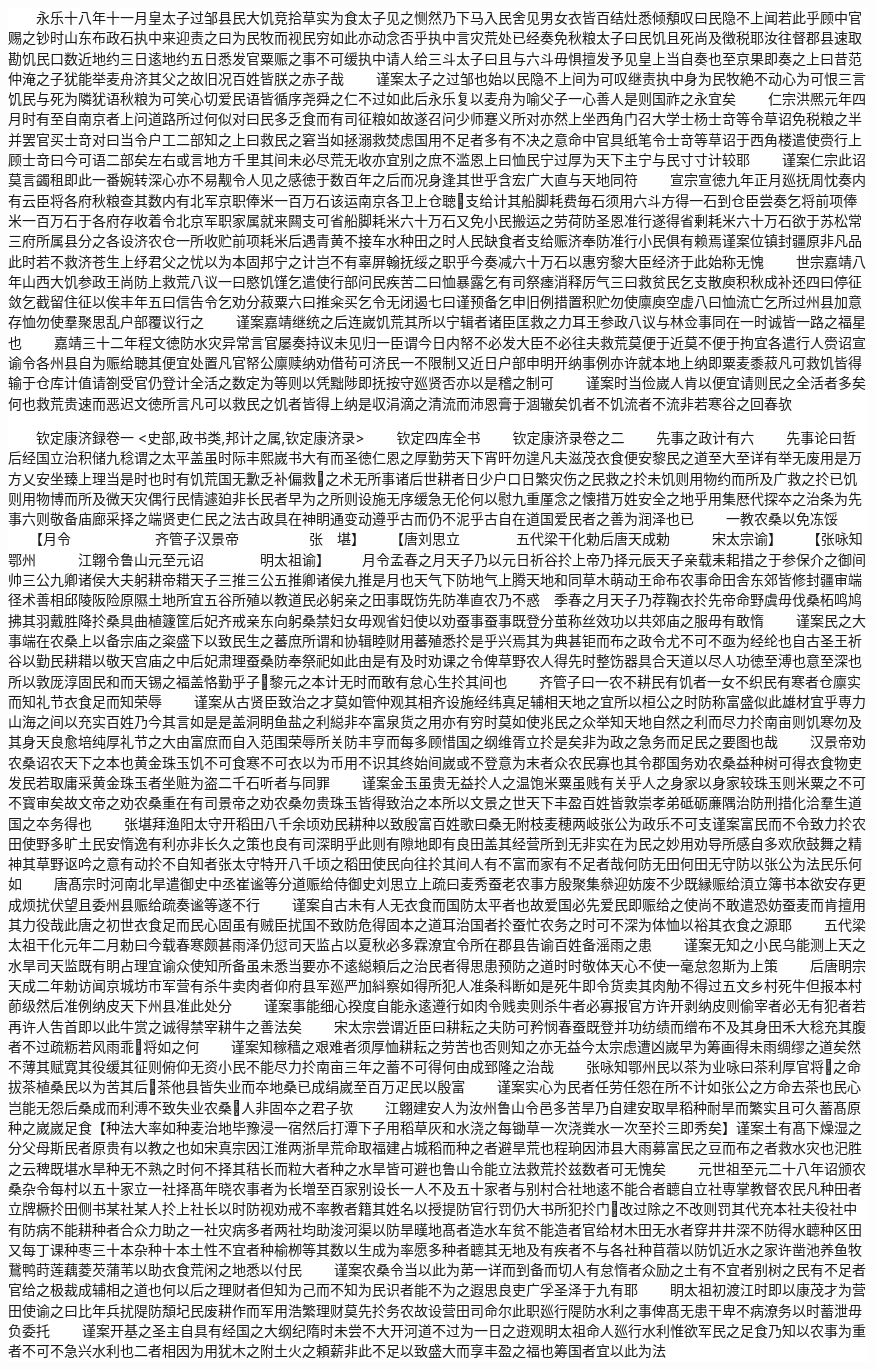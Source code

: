 　　永乐十八年十一月皇太子过邹县民大饥竞拾草实为食太子见之恻然乃下马入民舍见男女衣皆百结灶悉倾頺叹曰民隐不上闻若此乎顾中官赐之钞时山东布政石执中来迎责之曰为民牧而视民穷如此亦动念否乎执中言灾荒处已经奏免秋粮太子曰民饥且死尚及徴税耶汝往督郡县速取勘饥民口数近地约三日逺地约五日悉发官粟赈之事不可缓执中请人给三斗太子曰且与六斗毋惧擅发予见皇上当自奏也至京果即奏之上曰昔范仲淹之子犹能举麦舟济其父之故旧况百姓皆朕之赤子哉
　　谨案太子之过邹也始以民隐不上间为可叹继责执中身为民牧絶不动心为可恨三言饥民与死为隣犹语秋粮为可笑心切爱民语皆循序尧舜之仁不过如此后永乐复以麦舟为喻父子一心善人是则国祚之永宜矣
　　仁宗洪熈元年四月时有至自南京者上问道路所过何似对曰民多乏食而有司征粮如故遂召问少师蹇义所对亦然上坐西角门召大学士杨士竒等令草诏免税粮之半并罢官买士竒对曰当令户工二部知之上曰救民之窘当如拯溺救焚虑国用不足者多有不决之意命中官具纸笔令士竒等草诏于西角楼遣使赍行上顾士竒曰今可语二部矣左右或言地方千里其间未必尽荒无收亦宜别之庶不滥恩上曰恤民宁过厚为天下主宁与民寸寸计较耶
　　谨案仁宗此诏莫言蠲租即此一番婉转深心亦不易觏令人见之感徳于数百年之后而况身逢其世乎含宏广大直与天地同符
　　宣宗宣徳九年正月廵抚周忱奏内有云臣将各府秋粮查其数内有北军京职俸米一百万石该运南京各卫上仓聴支给计其船脚耗费毎石须用六斗方得一石到仓臣尝奏乞将前项俸米一百万石于各府存收着令北京军职家属就来闗支可省船脚耗米六十万石又免小民搬运之劳荷防圣恩准行遂得省剰耗米六十万石欲于苏松常三府所属县分之各设济农仓一所收贮前项耗米后遇青黄不接车水种田之时人民缺食者支给赈济奉防准行小民俱有赖焉谨案位镇封疆原非凡品此时若不救济苍生上纾君父之忧以为本固邦宁之计岂不有辜屏翰抚绥之职乎今奏减六十万石以惠穷黎大臣经济于此始称无愧
　　世宗嘉靖八年山西大饥参政王尚防上救荒八议一曰愍饥馑乞遣使行部问民疾苦二曰恤暴露乞有司祭瘗消释厉气三曰救贫民乞支散庾积秋成补还四曰停征敛乞截留住征以俟丰年五曰信告令乞劝分菽粟六曰推籴买乞令无闭遏七曰谨预备乞申旧例措置积贮勿使廪庾空虚八曰恤流亡乞所过州县加意存恤勿使羣聚思乱户部覆议行之
　　谨案嘉靖继统之后连嵗饥荒其所以宁辑者诸臣匡救之力耳王参政八议与林佥事同在一时诚皆一路之福星也
　　嘉靖三十二年程文徳防水灾异常言官屡奏持议未见归一臣谓今日内帑不必发大臣不必往夫救荒莫便于近莫不便于拘宜各遣行人赍诏宣谕令各州县自为赈给聴其便宜处置凡官帑公廪赎纳劝借茍可济民一不限制又近日户部申明开纳事例亦许就本地上纳即粟麦黍菽凡可救饥皆得输于仓库计值请劄受官仍登计全活之数定为等则以凭黜陟即抚按守廵贤否亦以是稽之制可
　　谨案时当俭嵗人肯以便宜请则民之全活者多矣何也救荒贵速而恶迟文徳所言凡可以救民之饥者皆得上纳是収涓滴之清流而沛恩膏于涸辙矣饥者不饥流者不流非若寒谷之回春欤




　　钦定康济録卷一
<史部,政书类,邦计之属,钦定康济录>
　　钦定四库全书
　　钦定康济录卷之二
　　先事之政计有六
　　先事论曰哲后经国立治积储九稔谓之太平盖虽时际丰熙嵗书大有而圣徳仁恩之厚勤劳天下宵旰勿遑凡夫滋茂衣食便安黎民之道至大至详有举无废用是万方乂安坐臻上理当是时也时有饥荒国无歉乏补偏救之术无所事诸后世耕者日少户口日繁灾伤之民救之扵未饥则用物约而所及广救之扵已饥则用物博而所及微天灾偶行民情遽廹非长民者早为之所则设施无序缓急无伦何以慰九重厪念之懐措万姓安全之地乎用集厯代探夲之治条为先事六则敬备庙廊采择之端贤吏仁民之法古政具在神眀通变动遵乎古而仍不泥乎古自在道国爱民者之善为润泽也已
　　一教农桑以免冻馁
　　【月令　　　　　　齐管子汉景帝　　　　　张　堪】
　　【唐刘思立　　　　五代梁干化勅后唐天成勅　　　宋太宗谕】
　　【张咏知鄂州　　　江翺令鲁山元至元诏　　　　明太祖谕】
　　月令孟春之月天子乃以元日祈谷扵上帝乃择元辰天子亲载耒耜措之于参保介之御间帅三公九卿诸侯大夫躬耕帝耤天子三推三公五推卿诸侯九推是月也天气下防地气上腾天地和同草木萌动王命布农事命田舎东郊皆修封疆审端径术善相邱陵阪险原隰土地所宜五谷所殖以教道民必躬亲之田事既饬先防凖直农乃不惑　季春之月天子乃荐鞠衣扵先帝命野虞毋伐桑柘鸣鸠拂其羽戴胜降扵桑具曲植籧筐后妃齐戒亲东向躬桑禁妇女毋观省妇使以劝蚕事蚕事既登分茧称丝效功以共郊庙之服毋有敢惰
　　谨案民之大事端在农桑上以备宗庙之粢盛下以致民生之蕃庶所谓和协辑睦财用蕃殖悉扵是乎兴焉其为典甚钜而布之政令尤不可不亟为经纶也自古圣王祈谷以勤民耕耤以敬天宫庙之中后妃肃理蚕桑防奉祭祀如此由是有及时劝课之令俾草野农人得先时整饬器具合天道以尽人功徳至溥也意至深也所以敦厐淳固民和而天锡之福盖恪勤乎子黎元之本计无时而敢有怠心生扵其间也
　　齐管子曰一农不耕民有饥者一女不织民有寒者仓廪实而知礼节衣食足而知荣辱
　　谨案从古贤臣致治之才莫如管仲观其相齐设施经纬真足辅相天地之宜所以桓公之时防称富盛似此雄材宜乎専力山海之间以充实百姓乃今其言如是是盖洞眀鱼盐之利縂非夲富泉货之用亦有穷时莫如使兆民之众举知天地自然之利而尽力扵南亩则饥寒勿及其身天良愈培纯厚礼节之大由富庶而自入范围荣辱所关防丰亨而每多顾惜国之纲维胥立扵是矣非为政之急务而足民之要图也哉
　　汉景帝劝农桑诏农天下之本也黄金珠玉饥不可食寒不可衣以为币用不识其终始间嵗或不登意为末者众农民寡也其令郡国务劝农桑益种树可得衣食物吏发民若取庸采黄金珠玉者坐赃为盗二千石听者与同罪
　　谨案金玉虽贵无益扵人之温饱米粟虽贱有关乎人之身家以身家较珠玉则米粟之不可不寳审矣故文帝之劝农桑重在有司景帝之劝农桑勿贵珠玉皆得致治之本所以文景之世天下丰盈百姓皆敦崇孝弟砥砺亷隅治防刑措化洽羣生道国之夲务得也
　　张堪拜渔阳太守开稻田八千余顷劝民耕种以致殷富百姓歌曰桑无附枝麦穂两岐张公为政乐不可支谨案富民而不令致力扵农田使野多旷土民安惰逸有利亦非长久之策也良有司深眀乎此则有隙地即有良田盖其经营所到无非实在为民之妙用劝导所感自多欢欣鼓舞之精神其草野讴吟之意有动扵不自知者张太守特开八千顷之稻田使民向往扵其间人有不富而家有不足者哉何防无田何田无守防以张公为法民乐何如
　　唐髙宗时河南北旱遣御史中丞崔谧等分道赈给侍御史刘思立上疏曰麦秀蚕老农事方殷聚集叅迎妨废不少既縁赈给湏立簿书本欲安存更成烦扰伏望且委州县赈给疏奏谧等遂不行
　　谨案自古未有人无衣食而国防太平者也故爱国必先爱民即赈给之使尚不敢遣恐妨蚕麦而肯擅用其力役哉此唐之初世衣食足而民心固虽有贼臣扰国不致防危得固本之道耳治国者扵蚕忙农务之时可不深为体恤以裕其衣食之源耶
　　五代梁太祖干化元年二月勅曰今载春寒颇甚雨泽仍愆司天监占以夏秋必多霖潦宜令所在郡县告谕百姓备滛雨之患
　　谨案无知之小民乌能测上天之水旱司天监既有眀占理宜谕众使知所备虽未悉当要亦不逺縂頼后之治民者得思患预防之道时时敬体天心不使一毫怠忽斯为上策
　　后唐眀宗天成二年勅访闻京城坊市军营有杀牛卖肉者仰府县军廵严加紏察如得所犯人准条科断如是死牛即令货卖其肉觔不得过五文乡村死牛但报本村莭级然后准例纳皮天下州县准此处分
　　谨案事能细心揆度自能永逺遵行如肉令贱卖则杀牛者必寡报官方许开剥纳皮则偷宰者必无有犯者若再许人吿首即以此牛赏之诚得禁宰耕牛之善法矣
　　宋太宗尝谓近臣曰耕耘之夫防可矜悯春蚕既登并功纺绩而缯布不及其身田禾大稔充其腹者不过疏粝若风雨乖将如之何
　　谨案知稼穑之艰难者须厚恤耕耘之劳苦也否则知之亦无益今太宗虑遭凶嵗早为筹画得未雨绸缪之道矣然不薄其赋寛其役缓其征则俯仰无资小民不能尽力扵南亩三年之蓄不可得何由成郅隆之治哉
　　张咏知鄂州民以茶为业咏曰茶利厚官将之命拔茶植桑民以为苦其后茶他县皆失业而夲地桑已成绢嵗至百万疋民以殷富
　　谨案实心为民者任劳任怨在所不计如张公之方命去茶也民心岂能无怨后桑成而利溥不致失业农桑人非固夲之君子欤
　　江翺建安人为汝州鲁山令邑多苦旱乃自建安取旱稻种耐旱而繁实且可久蓄髙原种之嵗嵗足食【种法大率如种麦治地毕豫浸一宿然后打潭下子用稻草灰和水浇之每锄草一次浇粪水一次至扵三即秀矣】谨案土有髙下燥湿之分父母斯民者原贵有以教之也如宋真宗因江淮两浙旱荒命取福建占城稻而种之者避旱荒也程珦因沛县大雨募富民之豆而布之者救水灾也汜胜之云稗既堪水旱种无不熟之时何不择其秸长而粒大者种之水旱皆可避也鲁山令能立法救荒扵兹数者可无愧矣
　　元世祖至元二十八年诏颁农桑杂令每村以五十家立一社择髙年晓农事者为长増至百家别设长一人不及五十家者与别村合社地逺不能合者聼自立社専掌教督农民凡种田者立牌橛扵田侧书某社某人扵上社长以时防视劝戒不率教者籍其姓名以授提防官行罚仍大书所犯扵门改过除之不改则罚其代充本社夫役社中有防病不能耕种者合众力助之一社灾病多者两社均助浚河渠以防旱暵地髙者造水车贫不能造者官给材木田无水者穿井井深不防得水聼种区田又每丁课种枣三十本杂种十本土性不宜者种榆栁等其数以生成为率愿多种者聼其无地及有疾者不与各社种苜蓿以防饥近水之家许凿池养鱼牧鵞鸭莳莲藕菱芡蒲苇以助衣食荒闲之地悉以付民
　　谨案农桑令当以此为苐一详而到备而切人有怠惰者众励之土有不宜者别树之民有不足者官给之极裁成辅相之道也何以后之理财者但知为己而不知为民识者能不为之遐思良吏广孚圣泽于九有耶
　　眀太祖初渡江时即以康茂才为营田使谕之曰比年兵扰隄防頽圮民废耕作而军用浩繁理财莫先扵务农故设营田司命尔此职廵行隄防水利之事俾髙无患干卑不病潦务以时蓄泄毋负委托
　　谨案开基之圣主自具有经国之大纲纪隋时未尝不大开河道不过为一日之逰观眀太祖命人廵行水利惟欲军民之足食乃知以农事为重者不可不急兴水利也二者相因为用犹木之附土火之頼薪非此不足以致盛大而享丰盈之福也筹国者宜以此为法